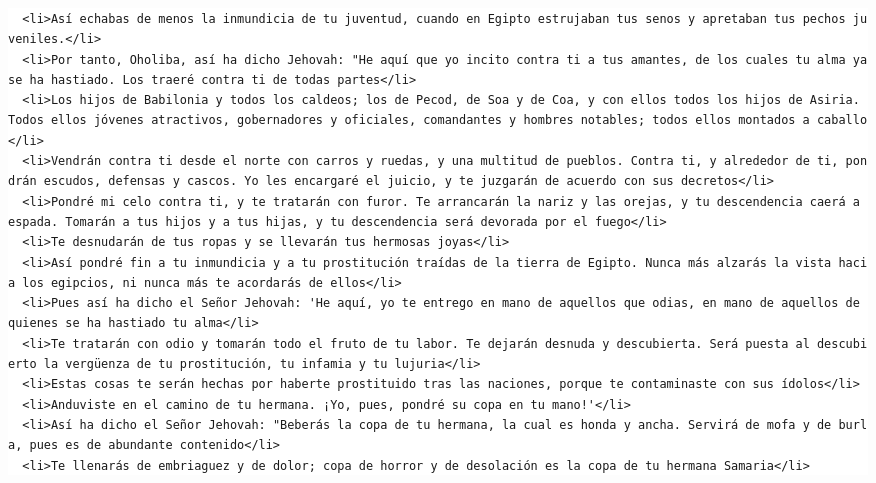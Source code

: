       <li>Así echabas de menos la inmundicia de tu juventud, cuando en Egipto estrujaban tus senos y apretaban tus pechos juveniles.</li>
      <li>Por tanto, Oholiba, así ha dicho Jehovah: "He aquí que yo incito contra ti a tus amantes, de los cuales tu alma ya se ha hastiado. Los traeré contra ti de todas partes</li>
      <li>Los hijos de Babilonia y todos los caldeos; los de Pecod, de Soa y de Coa, y con ellos todos los hijos de Asiria. Todos ellos jóvenes atractivos, gobernadores y oficiales, comandantes y hombres notables; todos ellos montados a caballo</li>
      <li>Vendrán contra ti desde el norte con carros y ruedas, y una multitud de pueblos. Contra ti, y alrededor de ti, pondrán escudos, defensas y cascos. Yo les encargaré el juicio, y te juzgarán de acuerdo con sus decretos</li>
      <li>Pondré mi celo contra ti, y te tratarán con furor. Te arrancarán la nariz y las orejas, y tu descendencia caerá a espada. Tomarán a tus hijos y a tus hijas, y tu descendencia será devorada por el fuego</li>
      <li>Te desnudarán de tus ropas y se llevarán tus hermosas joyas</li>
      <li>Así pondré fin a tu inmundicia y a tu prostitución traídas de la tierra de Egipto. Nunca más alzarás la vista hacia los egipcios, ni nunca más te acordarás de ellos</li>
      <li>Pues así ha dicho el Señor Jehovah: 'He aquí, yo te entrego en mano de aquellos que odias, en mano de aquellos de quienes se ha hastiado tu alma</li>
      <li>Te tratarán con odio y tomarán todo el fruto de tu labor. Te dejarán desnuda y descubierta. Será puesta al descubierto la vergüenza de tu prostitución, tu infamia y tu lujuria</li>
      <li>Estas cosas te serán hechas por haberte prostituido tras las naciones, porque te contaminaste con sus ídolos</li>
      <li>Anduviste en el camino de tu hermana. ¡Yo, pues, pondré su copa en tu mano!'</li>
      <li>Así ha dicho el Señor Jehovah: "Beberás la copa de tu hermana, la cual es honda y ancha. Servirá de mofa y de burla, pues es de abundante contenido</li>
      <li>Te llenarás de embriaguez y de dolor; copa de horror y de desolación es la copa de tu hermana Samaria</li>
